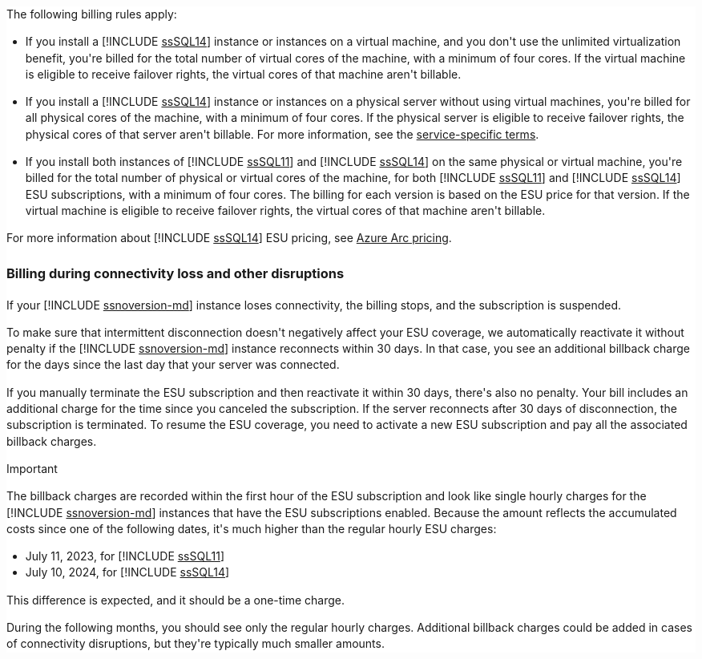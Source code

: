 The following billing rules apply:

- If you install a [!INCLUDE [ssSQL14](../../includes/sssql14-md.md)] instance or instances on a virtual machine, and you don't use the unlimited virtualization benefit, you're billed for the total number of virtual cores of the machine, with a minimum of four cores. If the virtual machine is eligible to receive failover rights, the virtual cores of that machine aren't billable.

- If you install a [!INCLUDE [ssSQL14](../../includes/sssql14-md.md)] instance or instances on a physical server without using virtual machines, you're billed for all physical cores of the machine, with a minimum of four cores. If the physical server is eligible to receive failover rights, the physical cores of that server aren't billable. For more information, see the [service-specific terms](https://www.microsoft.com/licensing/terms/productoffering/MicrosoftAzure/eaeas#ServiceSpecificTerms).

- If you install both instances of [!INCLUDE [ssSQL11](../../includes/sssql11-md.md)] and [!INCLUDE [ssSQL14](../../includes/sssql14-md.md)] on the same physical or virtual machine, you're billed for the total number of physical or virtual cores of the machine, for both [!INCLUDE [ssSQL11](../../includes/sssql11-md.md)] and [!INCLUDE [ssSQL14](../../includes/sssql14-md.md)] ESU subscriptions, with a minimum of four cores. The billing for each version is based on the ESU price for that version. If the virtual machine is eligible to receive failover rights, the virtual cores of that machine aren't billable.

For more information about [!INCLUDE [ssSQL14](../../includes/sssql14-md.md)] ESU pricing, see [Azure Arc pricing](https://azure.microsoft.com/pricing/details/azure-arc/core-control-plane/).

### <a id="esu-billing-during-connectivity-loss"></a> Billing during connectivity loss and other disruptions

If your [!INCLUDE [ssnoversion-md](../../includes/ssnoversion-md.md)] instance loses connectivity, the billing stops, and the subscription is suspended.

To make sure that intermittent disconnection doesn't negatively affect your ESU coverage, we automatically reactivate it without penalty if the [!INCLUDE [ssnoversion-md](../../includes/ssnoversion-md.md)] instance reconnects within 30 days. In that case, you see an additional billback charge for the days since the last day that your server was connected.

If you manually terminate the ESU subscription and then reactivate it within 30 days, there's also no penalty. Your bill includes an additional charge for the time since you canceled the subscription. If the server reconnects after 30 days of disconnection, the subscription is terminated. To resume the ESU coverage, you need to activate a new ESU subscription and pay all the associated billback charges.

> [!IMPORTANT]  
> The billback charges are recorded within the first hour of the ESU subscription and look like single hourly charges for the [!INCLUDE [ssnoversion-md](../../includes/ssnoversion-md.md)] instances that have the ESU subscriptions enabled. Because the amount reflects the accumulated costs since one of the following dates, it's much higher than the regular hourly ESU charges:
>
> - July 11, 2023, for [!INCLUDE [ssSQL11](../../includes/sssql11-md.md)]
> - July 10, 2024, for [!INCLUDE [ssSQL14](../../includes/sssql14-md.md)]
>
> This difference is expected, and it should be a one-time charge.
>
> During the following months, you should see only the regular hourly charges. Additional billback charges could be added in cases of connectivity disruptions, but they're typically much smaller amounts.

